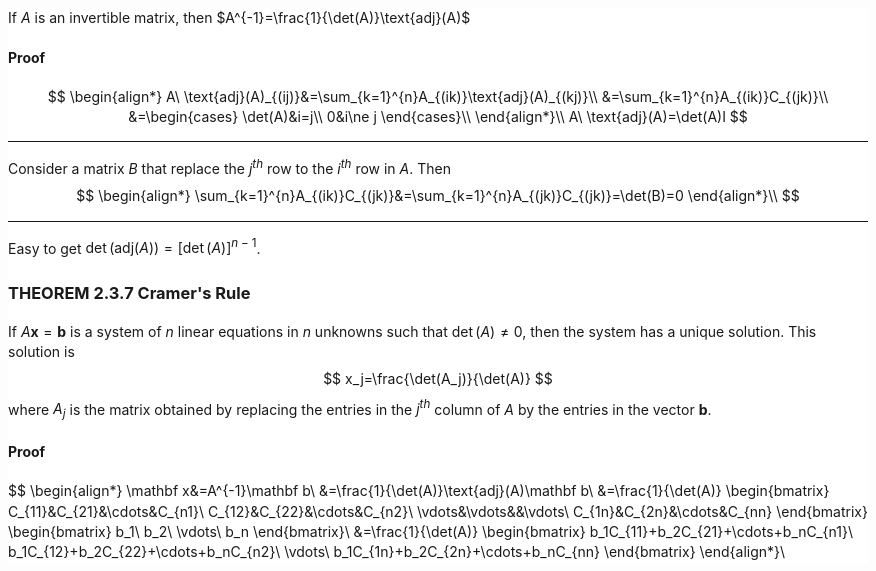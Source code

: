 If $A$ is an invertible matrix, then $A^{-1}=\frac{1}{\det(A)}\text{adj}(A)$

#### Proof

$$
\begin{align*}
A\ \text{adj}(A)_{(ij)}&=\sum_{k=1}^{n}A_{(ik)}\text{adj}(A)_{(kj)}\\
&=\sum_{k=1}^{n}A_{(ik)}C_{(jk)}\\
&=\begin{cases}
\det(A)&i=j\\
0&i\ne j
\end{cases}\\
\end{align*}\\
A\ \text{adj}(A)=\det(A)I
$$

---

Consider a matrix $B$ that replace the $j^{th}$ row to the $i^{th}$ row in $A$. Then 
$$
\begin{align*}
\sum_{k=1}^{n}A_{(ik)}C_{(jk)}&=\sum_{k=1}^{n}A_{(jk)}C_{(jk)}=\det(B)=0
\end{align*}\\
$$

---

Easy to get $\det(\text{adj}(A))=[\det(A)]^{n-1}$.

### THEOREM 2.3.7 Cramer's Rule

If $A\mathbf x =\mathbf b$ is a system of $n$ linear equations in $n$ unknowns such that $\det(A)\ne0$, then the system has a unique solution. This solution is
$$
x_j=\frac{\det(A_j)}{\det(A)}
$$
where $A_j$ is the matrix obtained by replacing the entries in the $j^{th}$ column of $A$ by the
entries in the vector $\mathbf b$.

#### Proof

$$
\begin{align*}
\mathbf x&=A^{-1}\mathbf b\\
&=\frac{1}{\det(A)}\text{adj}(A)\mathbf b\\
&=\frac{1}{\det(A)}
\begin{bmatrix}
C_{11}&C_{21}&\cdots&C_{n1}\\
C_{12}&C_{22}&\cdots&C_{n2}\\
\vdots&\vdots&&\vdots\\
C_{1n}&C_{2n}&\cdots&C_{nn}
\end{bmatrix}
\begin{bmatrix}
b_1\\
b_2\\
\vdots\\
b_n
\end{bmatrix}\\
&=\frac{1}{\det(A)}
\begin{bmatrix}
b_1C_{11}+b_2C_{21}+\cdots+b_nC_{n1}\\
b_1C_{12}+b_2C_{22}+\cdots+b_nC_{n2}\\
\vdots\\
b_1C_{1n}+b_2C_{2n}+\cdots+b_nC_{nn}
\end{bmatrix}
\end{align*}\\